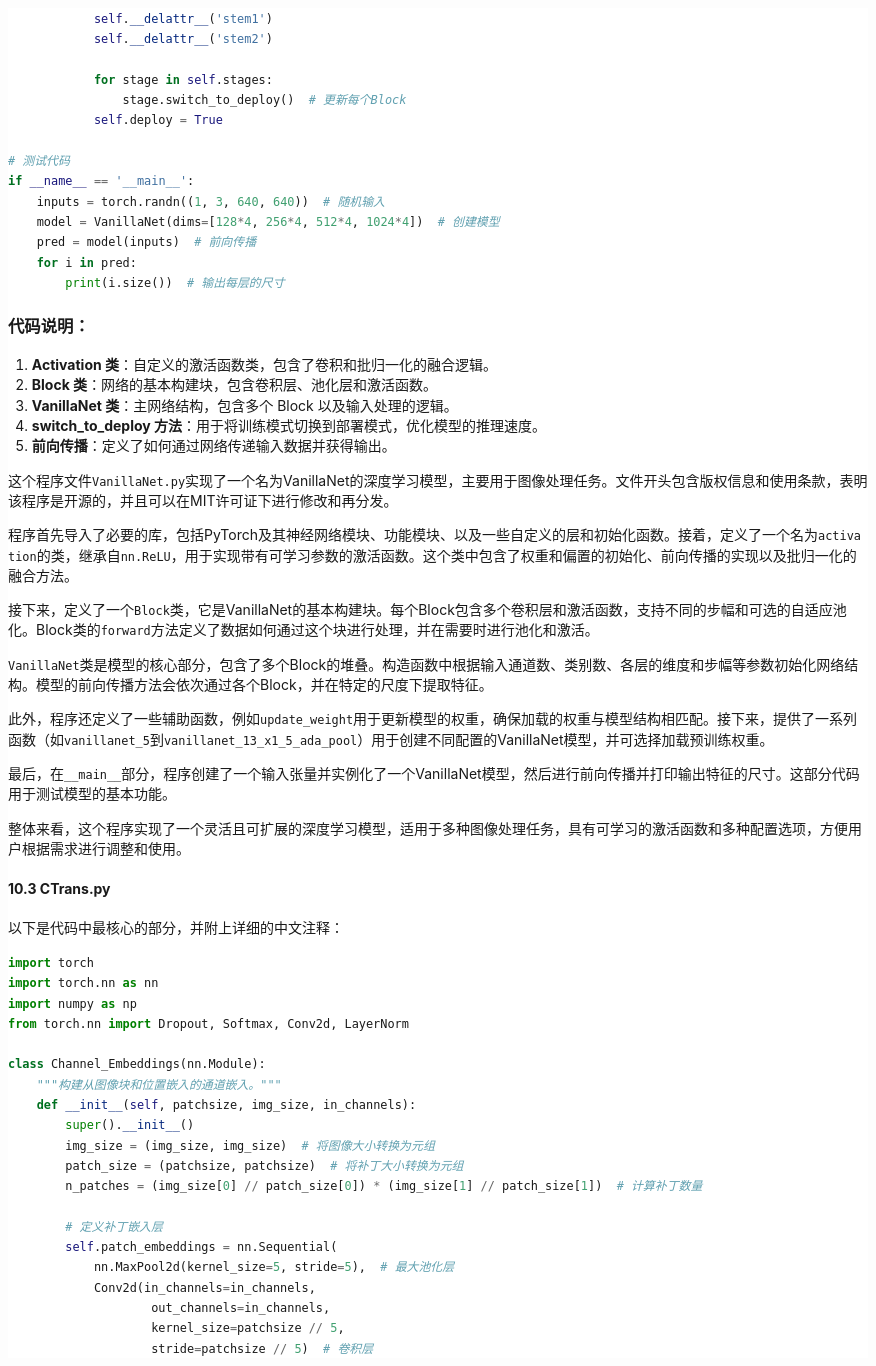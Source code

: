 ```python
            self.__delattr__('stem1')
            self.__delattr__('stem2')

            for stage in self.stages:
                stage.switch_to_deploy()  # 更新每个Block
            self.deploy = True

# 测试代码
if __name__ == '__main__':
    inputs = torch.randn((1, 3, 640, 640))  # 随机输入
    model = VanillaNet(dims=[128*4, 256*4, 512*4, 1024*4])  # 创建模型
    pred = model(inputs)  # 前向传播
    for i in pred:
        print(i.size())  # 输出每层的尺寸
```

### 代码说明：
1. **Activation 类**：自定义的激活函数类，包含了卷积和批归一化的融合逻辑。
2. **Block 类**：网络的基本构建块，包含卷积层、池化层和激活函数。
3. **VanillaNet 类**：主网络结构，包含多个 Block 以及输入处理的逻辑。
4. **switch_to_deploy 方法**：用于将训练模式切换到部署模式，优化模型的推理速度。
5. **前向传播**：定义了如何通过网络传递输入数据并获得输出。

这个程序文件`VanillaNet.py`实现了一个名为VanillaNet的深度学习模型，主要用于图像处理任务。文件开头包含版权信息和使用条款，表明该程序是开源的，并且可以在MIT许可证下进行修改和再分发。

程序首先导入了必要的库，包括PyTorch及其神经网络模块、功能模块、以及一些自定义的层和初始化函数。接着，定义了一个名为`activation`的类，继承自`nn.ReLU`，用于实现带有可学习参数的激活函数。这个类中包含了权重和偏置的初始化、前向传播的实现以及批归一化的融合方法。

接下来，定义了一个`Block`类，它是VanillaNet的基本构建块。每个Block包含多个卷积层和激活函数，支持不同的步幅和可选的自适应池化。Block类的`forward`方法定义了数据如何通过这个块进行处理，并在需要时进行池化和激活。

`VanillaNet`类是模型的核心部分，包含了多个Block的堆叠。构造函数中根据输入通道数、类别数、各层的维度和步幅等参数初始化网络结构。模型的前向传播方法会依次通过各个Block，并在特定的尺度下提取特征。

此外，程序还定义了一些辅助函数，例如`update_weight`用于更新模型的权重，确保加载的权重与模型结构相匹配。接下来，提供了一系列函数（如`vanillanet_5`到`vanillanet_13_x1_5_ada_pool`）用于创建不同配置的VanillaNet模型，并可选择加载预训练权重。

最后，在`__main__`部分，程序创建了一个输入张量并实例化了一个VanillaNet模型，然后进行前向传播并打印输出特征的尺寸。这部分代码用于测试模型的基本功能。

整体来看，这个程序实现了一个灵活且可扩展的深度学习模型，适用于多种图像处理任务，具有可学习的激活函数和多种配置选项，方便用户根据需求进行调整和使用。

#### 10.3 CTrans.py

以下是代码中最核心的部分，并附上详细的中文注释：

```python
import torch
import torch.nn as nn
import numpy as np
from torch.nn import Dropout, Softmax, Conv2d, LayerNorm

class Channel_Embeddings(nn.Module):
    """构建从图像块和位置嵌入的通道嵌入。"""
    def __init__(self, patchsize, img_size, in_channels):
        super().__init__()
        img_size = (img_size, img_size)  # 将图像大小转换为元组
        patch_size = (patchsize, patchsize)  # 将补丁大小转换为元组
        n_patches = (img_size[0] // patch_size[0]) * (img_size[1] // patch_size[1])  # 计算补丁数量

        # 定义补丁嵌入层
        self.patch_embeddings = nn.Sequential(
            nn.MaxPool2d(kernel_size=5, stride=5),  # 最大池化层
            Conv2d(in_channels=in_channels,
                    out_channels=in_channels,
                    kernel_size=patchsize // 5,
                    stride=patchsize // 5)  # 卷积层
```